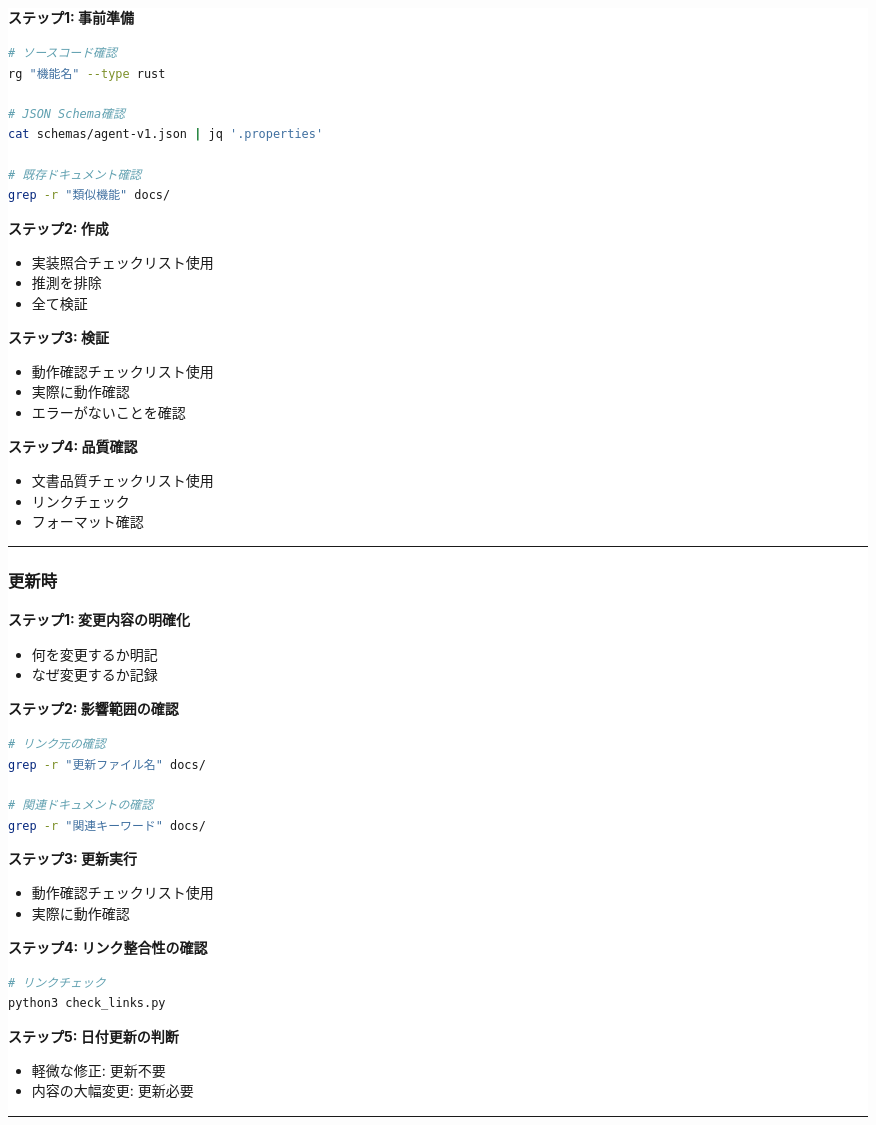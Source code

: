 **ステップ1: 事前準備**
```bash
# ソースコード確認
rg "機能名" --type rust

# JSON Schema確認
cat schemas/agent-v1.json | jq '.properties'

# 既存ドキュメント確認
grep -r "類似機能" docs/
```

**ステップ2: 作成**
- 実装照合チェックリスト使用
- 推測を排除
- 全て検証

**ステップ3: 検証**
- 動作確認チェックリスト使用
- 実際に動作確認
- エラーがないことを確認

**ステップ4: 品質確認**
- 文書品質チェックリスト使用
- リンクチェック
- フォーマット確認

---

### 更新時

**ステップ1: 変更内容の明確化**
- 何を変更するか明記
- なぜ変更するか記録

**ステップ2: 影響範囲の確認**
```bash
# リンク元の確認
grep -r "更新ファイル名" docs/

# 関連ドキュメントの確認
grep -r "関連キーワード" docs/
```

**ステップ3: 更新実行**
- 動作確認チェックリスト使用
- 実際に動作確認

**ステップ4: リンク整合性の確認**
```bash
# リンクチェック
python3 check_links.py
```

**ステップ5: 日付更新の判断**
- 軽微な修正: 更新不要
- 内容の大幅変更: 更新必要

---